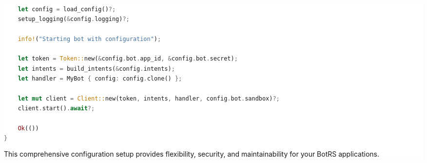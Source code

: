 ```rust
    let config = load_config()?;
    setup_logging(&config.logging)?;

    info!("Starting bot with configuration");

    let token = Token::new(&config.bot.app_id, &config.bot.secret);
    let intents = build_intents(&config.intents);
    let handler = MyBot { config: config.clone() };

    let mut client = Client::new(token, intents, handler, config.bot.sandbox)?;
    client.start().await?;

    Ok(())
}
```

This comprehensive configuration setup provides flexibility, security, and maintainability for your BotRS applications.
